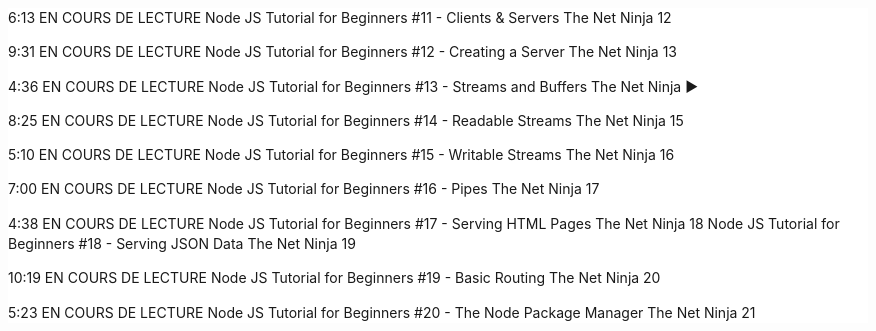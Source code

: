 6:13
EN COURS DE LECTURE
Node JS Tutorial for Beginners #11 - Clients & Servers
The Net Ninja
12

9:31
EN COURS DE LECTURE
Node JS Tutorial for Beginners #12 - Creating a Server
The Net Ninja
13

4:36
EN COURS DE LECTURE
Node JS Tutorial for Beginners #13 - Streams and Buffers
The Net Ninja
▶

8:25
EN COURS DE LECTURE
Node JS Tutorial for Beginners #14 - Readable Streams
The Net Ninja
15

5:10
EN COURS DE LECTURE
Node JS Tutorial for Beginners #15 - Writable Streams
The Net Ninja
16

7:00
EN COURS DE LECTURE
Node JS Tutorial for Beginners #16 - Pipes
The Net Ninja
17

4:38
EN COURS DE LECTURE
Node JS Tutorial for Beginners #17 - Serving HTML Pages
The Net Ninja
18
Node JS Tutorial for Beginners #18 - Serving JSON Data
The Net Ninja
19

10:19
EN COURS DE LECTURE
Node JS Tutorial for Beginners #19 - Basic Routing
The Net Ninja
20

5:23
EN COURS DE LECTURE
Node JS Tutorial for Beginners #20 - The Node Package Manager
The Net Ninja
21
